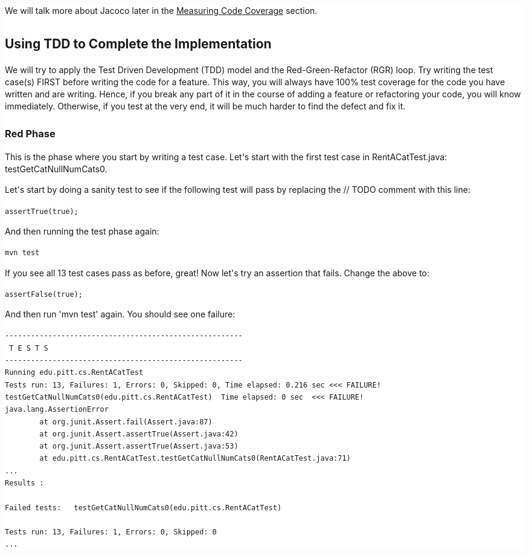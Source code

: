 We will talk more about Jacoco later in the [Measuring Code
Coverage](#measuring-code-coverage) section.

## Using TDD to Complete the Implementation

We will try to apply the Test Driven Development (TDD) model and the
Red-Green-Refactor (RGR) loop.  Try writing the test case(s) FIRST before
writing the code for a feature.  This way, you will always have 100% test
coverage for the code you have written and are writing.  Hence, if you break
any part of it in the course of adding a feature or refactoring your code, you
will know immediately.  Otherwise, if you test at the very end, it will be much
harder to find the defect and fix it.

### Red Phase

This is the phase where you start by writing a test case.  Let's start with the
first test case in RentACatTest.java: testGetCatNullNumCats0.

Let's start by doing a sanity test to see if the following test will pass by replacing the // TODO comment with this line:

```
assertTrue(true);
```

And then running the test phase again:

```
mvn test
```

If you see all 13 test cases pass as before, great!  Now let's try an assertion that fails.  Change the above to:

```
assertFalse(true);
```

And then run 'mvn test' again.  You should see one failure:

```
-------------------------------------------------------
 T E S T S
-------------------------------------------------------
Running edu.pitt.cs.RentACatTest
Tests run: 13, Failures: 1, Errors: 0, Skipped: 0, Time elapsed: 0.216 sec <<< FAILURE!
testGetCatNullNumCats0(edu.pitt.cs.RentACatTest)  Time elapsed: 0 sec  <<< FAILURE!
java.lang.AssertionError
        at org.junit.Assert.fail(Assert.java:87)
        at org.junit.Assert.assertTrue(Assert.java:42)
        at org.junit.Assert.assertTrue(Assert.java:53)
        at edu.pitt.cs.RentACatTest.testGetCatNullNumCats0(RentACatTest.java:71)
...
Results :

Failed tests:   testGetCatNullNumCats0(edu.pitt.cs.RentACatTest)

Tests run: 13, Failures: 1, Errors: 0, Skipped: 0
...
```
